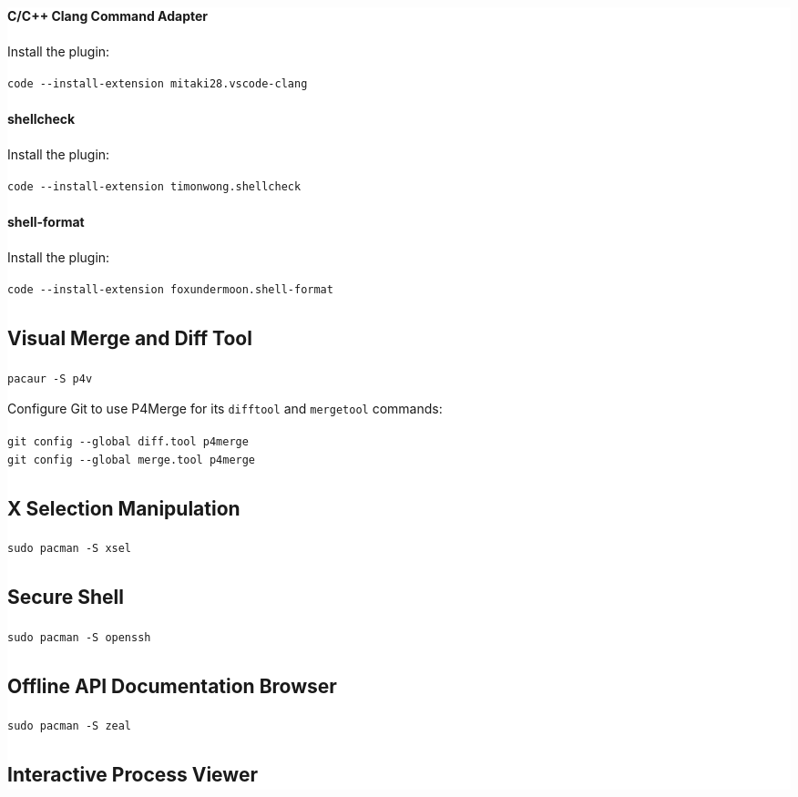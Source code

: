 #### C/C++ Clang Command Adapter

Install the plugin:

```plain
code --install-extension mitaki28.vscode-clang
```

#### shellcheck

Install the plugin:

```plain
code --install-extension timonwong.shellcheck
```

#### shell-format

Install the plugin:

```plain
code --install-extension foxundermoon.shell-format
```

## Visual Merge and Diff Tool

```plain
pacaur -S p4v
```

Configure Git to use P4Merge for its `difftool` and `mergetool` commands:

```plain
git config --global diff.tool p4merge
git config --global merge.tool p4merge
```

## X Selection Manipulation

```plain
sudo pacman -S xsel
```

## Secure Shell

```plain
sudo pacman -S openssh
```

## Offline API Documentation Browser

```plain
sudo pacman -S zeal
```

## Interactive Process Viewer
